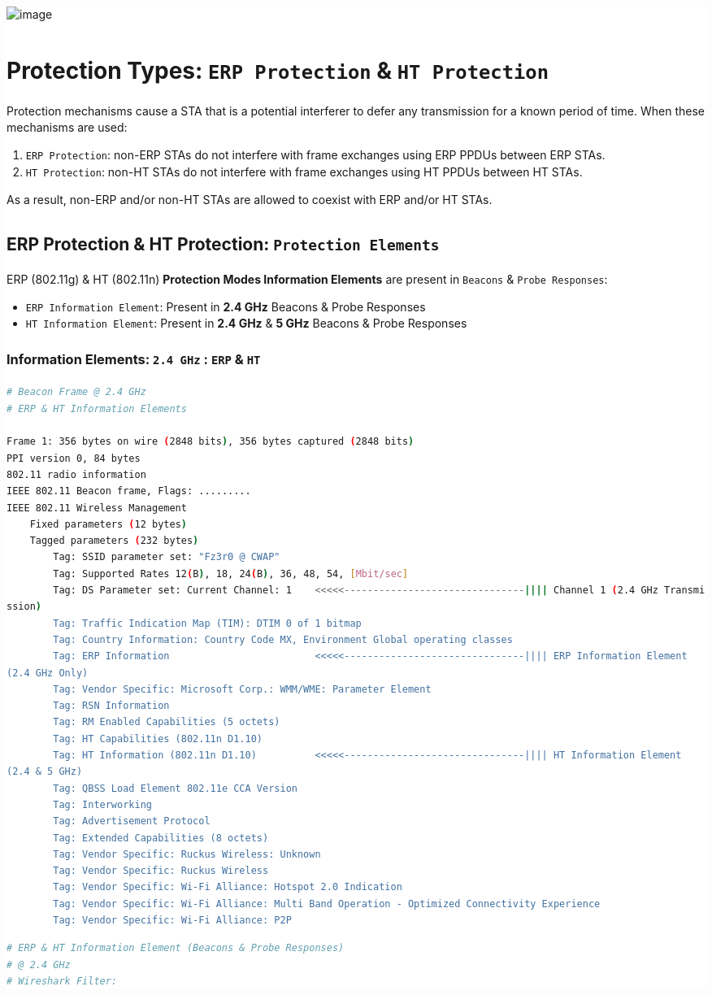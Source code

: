 ![image](https://github.com/user-attachments/assets/e177b13b-a7cc-4eeb-8ede-01679eef168b)


# Protection Types: `ERP Protection` & `HT Protection`

Protection mechanisms cause a STA that is a potential interferer to defer any transmission for a known period of time. When these mechanisms are used:

1. `ERP Protection`: non-ERP STAs do not interfere with frame exchanges using ERP PPDUs between ERP STAs.
2. `HT Protection`: non-HT STAs do not interfere with frame exchanges using HT PPDUs between HT STAs.

As a result, non-ERP and/or non-HT STAs are allowed to coexist with ERP and/or HT STAs.

## ERP Protection & HT Protection: `Protection Elements`

ERP (802.11g) & HT (802.11n) **Protection Modes Information Elements** are present in `Beacons` & `Probe Responses`:

- `ERP Information Element`: Present in **2.4 GHz** Beacons & Probe Responses
- `HT Information Element`: Present in **2.4 GHz** & **5 GHz** Beacons & Probe Responses

### Information Elements: `2.4 GHz` : `ERP` & `HT`

````sh
# Beacon Frame @ 2.4 GHz
# ERP & HT Information Elements

Frame 1: 356 bytes on wire (2848 bits), 356 bytes captured (2848 bits)
PPI version 0, 84 bytes
802.11 radio information
IEEE 802.11 Beacon frame, Flags: .........
IEEE 802.11 Wireless Management
    Fixed parameters (12 bytes)
    Tagged parameters (232 bytes)
        Tag: SSID parameter set: "Fz3r0 @ CWAP"
        Tag: Supported Rates 12(B), 18, 24(B), 36, 48, 54, [Mbit/sec]
        Tag: DS Parameter set: Current Channel: 1    <<<<<-------------------------------|||| Channel 1 (2.4 GHz Transmission)
        Tag: Traffic Indication Map (TIM): DTIM 0 of 1 bitmap
        Tag: Country Information: Country Code MX, Environment Global operating classes
        Tag: ERP Information                         <<<<<-------------------------------|||| ERP Information Element (2.4 GHz Only)
        Tag: Vendor Specific: Microsoft Corp.: WMM/WME: Parameter Element
        Tag: RSN Information
        Tag: RM Enabled Capabilities (5 octets)
        Tag: HT Capabilities (802.11n D1.10)
        Tag: HT Information (802.11n D1.10)          <<<<<-------------------------------|||| HT Information Element  (2.4 & 5 GHz)
        Tag: QBSS Load Element 802.11e CCA Version
        Tag: Interworking
        Tag: Advertisement Protocol
        Tag: Extended Capabilities (8 octets)
        Tag: Vendor Specific: Ruckus Wireless: Unknown
        Tag: Vendor Specific: Ruckus Wireless
        Tag: Vendor Specific: Wi-Fi Alliance: Hotspot 2.0 Indication
        Tag: Vendor Specific: Wi-Fi Alliance: Multi Band Operation - Optimized Connectivity Experience
        Tag: Vendor Specific: Wi-Fi Alliance: P2P
````
````sh
# ERP & HT Information Element (Beacons & Probe Responses)
# @ 2.4 GHz 
# Wireshark Filter:
````